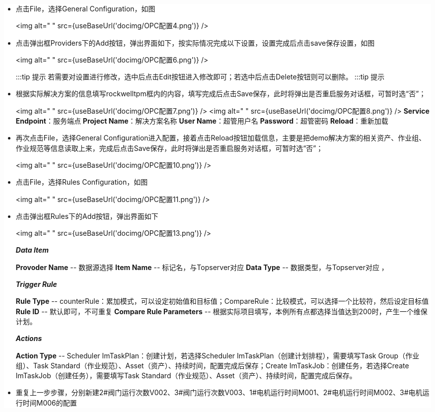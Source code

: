* 点击File，选择General Configuration，如图

  <img alt=" " src={useBaseUrl('docimg/OPC配置4.png')} /> 

* 点击弹出框Providers下的Add按钮，弹出界面如下，按实际情况完成以下设置，设置完成后点击save保存设置，如图
 
  <img alt=" " src={useBaseUrl('docimg/OPC配置6.png')} />

  :::tip 提示
   若需要对设置进行修改，选中后点击Edit按钮进入修改即可；若选中后点击Delete按钮则可以删除。
  :::tip 提示

* 根据实际解决方案的信息填写rockwelltpm框内的内容，填写完成后点击Save保存，此时将弹出是否重启服务对话框，可暂时选“否”；
 
  <img alt=" " src={useBaseUrl('docimg/OPC配置7.png')} />
  <img alt=" " src={useBaseUrl('docimg/OPC配置8.png')} />
**Service Endpoint**：服务端点
**Project Name**：解决方案名称
**User Name**：超管用户名
**Password**：超管密码
**Reload**：重新加载


* 再次点击File，选择General Configuration进入配置，接着点击Reload按钮加载信息，主要是把demo解决方案的相关资产、作业组、作业规范等信息读取上来，完成后点击Save保存，此时将弹出是否重启服务对话框，可暂时选“否”；

  <img alt=" " src={useBaseUrl('docimg/OPC配置10.png')} />

* 点击File，选择Rules Configuration，如图

  <img alt=" " src={useBaseUrl('docimg/OPC配置11.png')} />

* 点击弹出框Rules下的Add按钮，弹出界面如下

  <img alt=" " src={useBaseUrl('docimg/OPC配置13.png')} />

  ***Data Item***

  **Provoder Name** -- 数据源选择
  **Item Name** -- 标记名，与Topserver对应
  **Data Type** -- 数据类型，与Topserver对应
，

  ***Trigger Rule***

  **Rule Type** -- counterRule：累加模式，可以设定初始值和目标值；CompareRule：比较模式，可以选择一个比较符，然后设定目标值
  **Rule ID** -- 默认即可，不可重复
  **Compare Rule Parameters** -- 根据实际项目填写，本例所有点都选择当值达到200时，产生一个维保计划。

  ***Actions***

  **Action Type** -- Scheduler ImTaskPlan：创建计划，若选择Scheduler ImTaskPlan（创建计划排程），需要填写Task Group（作业组）、Task Standard（作业规范）、Asset（资产）、持续时间，配置完成后保存；Create ImTaskJob：创建任务，若选择Create ImTaskJob（创建任务），需要填写Task Standard（作业规范）、Asset（资产）、持续时间，配置完成后保存。

* 重复上一步步骤，分别新建2#阀门运行次数V002、3#阀门运行次数V003、1#电机运行时间M001、2#电机运行时间M002、3#电机运行时间M006的配置
